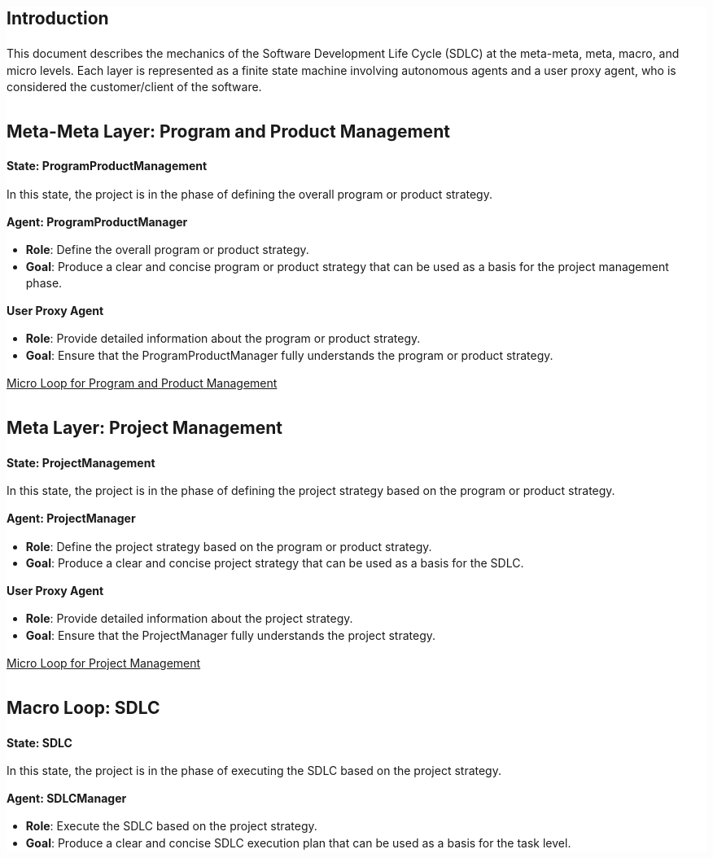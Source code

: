 ## Introduction

This document describes the mechanics of the Software Development Life Cycle (SDLC) at the meta-meta, meta, macro, and micro levels. Each layer is represented as a finite state machine involving autonomous agents and a user proxy agent, who is considered the customer/client of the software.

## Meta-Meta Layer: Program and Product Management

**State: ProgramProductManagement**

In this state, the project is in the phase of defining the overall program or product strategy.

**Agent: ProgramProductManager**

- **Role**: Define the overall program or product strategy.
- **Goal**: Produce a clear and concise program or product strategy that can be used as a basis for the project management phase.

**User Proxy Agent**

- **Role**: Provide detailed information about the program or product strategy.
- **Goal**: Ensure that the ProgramProductManager fully understands the program or product strategy.

[Micro Loop for Program and Product Management](Program_and_Product_Management.md)

## Meta Layer: Project Management

**State: ProjectManagement**

In this state, the project is in the phase of defining the project strategy based on the program or product strategy.

**Agent: ProjectManager**

- **Role**: Define the project strategy based on the program or product strategy.
- **Goal**: Produce a clear and concise project strategy that can be used as a basis for the SDLC.

**User Proxy Agent**

- **Role**: Provide detailed information about the project strategy.
- **Goal**: Ensure that the ProjectManager fully understands the project strategy.

[Micro Loop for Project Management](Project_Management.md)

## Macro Loop: SDLC

**State: SDLC**

In this state, the project is in the phase of executing the SDLC based on the project strategy.

**Agent: SDLCManager**

- **Role**: Execute the SDLC based on the project strategy.
- **Goal**: Produce a clear and concise SDLC execution plan that can be used as a basis for the task level.
